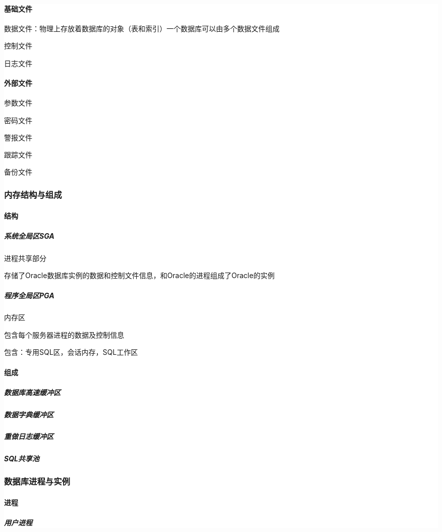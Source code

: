 #### 基础文件

数据文件：物理上存放着数据库的对象（表和索引）一个数据库可以由多个数据文件组成

控制文件

日志文件



#### 外部文件

参数文件

密码文件

警报文件

跟踪文件

备份文件



### 内存结构与组成

#### 结构

##### 系统全局区SGA

进程共享部分

存储了Oracle数据库实例的数据和控制文件信息，和Oracle的进程组成了Oracle的实例

##### 程序全局区PGA

内存区

包含每个服务器进程的数据及控制信息

包含：专用SQL区，会话内存，SQL工作区



#### 组成

##### 数据库高速缓冲区

##### 数据字典缓冲区

##### 重做日志缓冲区

##### SQL共享池



### 数据库进程与实例

#### 进程

##### 用户进程
